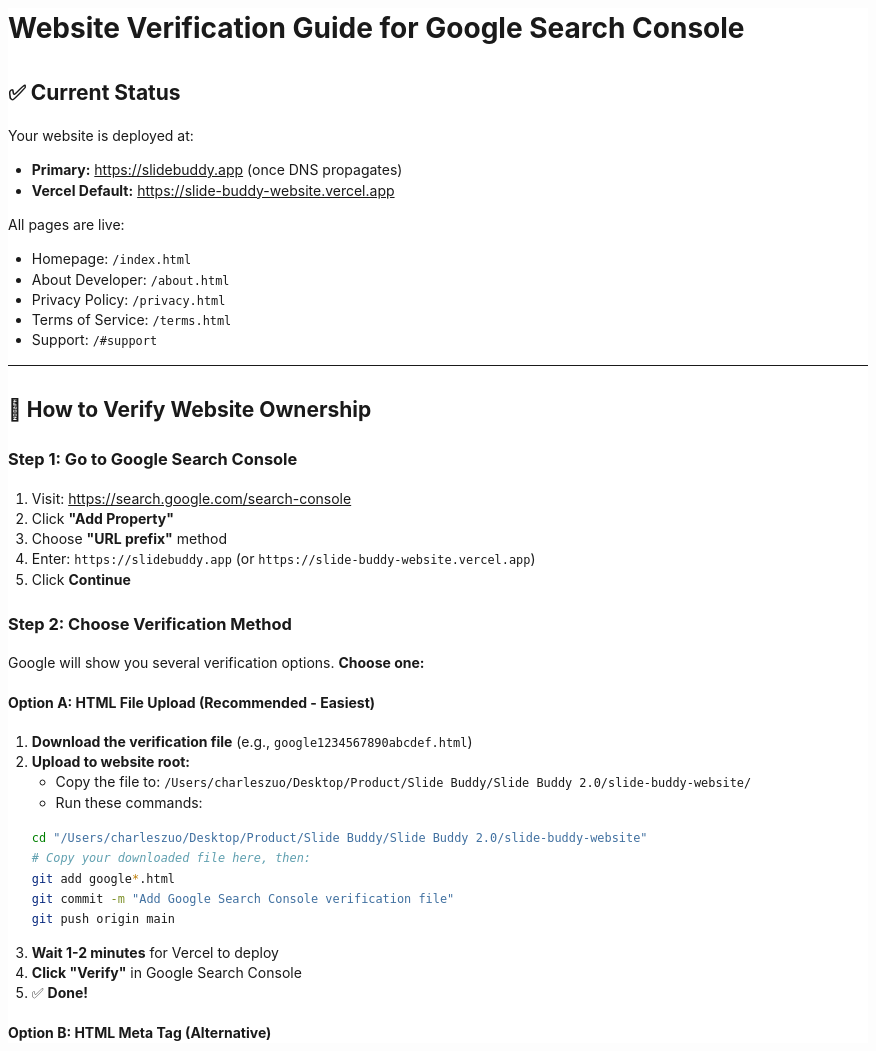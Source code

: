 # Website Verification Guide for Google Search Console

## ✅ Current Status

Your website is deployed at:
- **Primary:** https://slidebuddy.app (once DNS propagates)
- **Vercel Default:** https://slide-buddy-website.vercel.app

All pages are live:
- Homepage: `/index.html`
- About Developer: `/about.html`
- Privacy Policy: `/privacy.html`
- Terms of Service: `/terms.html`
- Support: `/#support`

---

## 🔐 How to Verify Website Ownership

### Step 1: Go to Google Search Console

1. Visit: https://search.google.com/search-console
2. Click **"Add Property"**
3. Choose **"URL prefix"** method
4. Enter: `https://slidebuddy.app` (or `https://slide-buddy-website.vercel.app`)
5. Click **Continue**

### Step 2: Choose Verification Method

Google will show you several verification options. **Choose one:**

#### **Option A: HTML File Upload (Recommended - Easiest)**

1. **Download the verification file** (e.g., `google1234567890abcdef.html`)
2. **Upload to website root:**
   - Copy the file to: `/Users/charleszuo/Desktop/Product/Slide Buddy/Slide Buddy 2.0/slide-buddy-website/`
   - Run these commands:
   ```bash
   cd "/Users/charleszuo/Desktop/Product/Slide Buddy/Slide Buddy 2.0/slide-buddy-website"
   # Copy your downloaded file here, then:
   git add google*.html
   git commit -m "Add Google Search Console verification file"
   git push origin main
   ```
3. **Wait 1-2 minutes** for Vercel to deploy
4. **Click "Verify"** in Google Search Console
5. ✅ **Done!**

#### **Option B: HTML Meta Tag (Alternative)**
